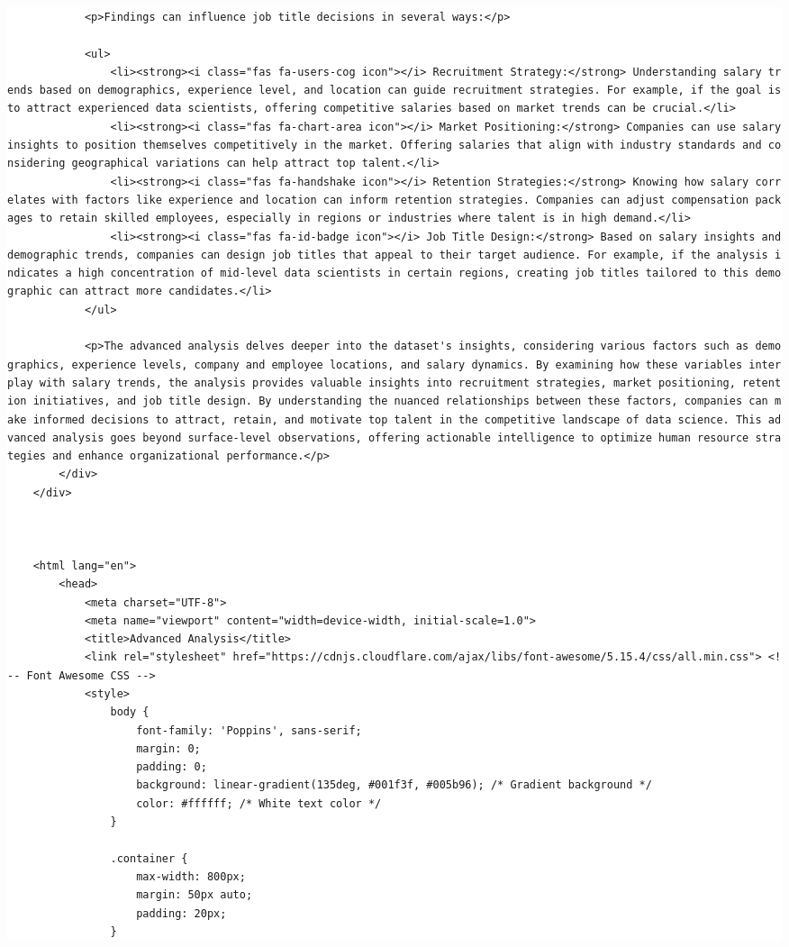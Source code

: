                 <p>Findings can influence job title decisions in several ways:</p>
        
                <ul>
                    <li><strong><i class="fas fa-users-cog icon"></i> Recruitment Strategy:</strong> Understanding salary trends based on demographics, experience level, and location can guide recruitment strategies. For example, if the goal is to attract experienced data scientists, offering competitive salaries based on market trends can be crucial.</li>
                    <li><strong><i class="fas fa-chart-area icon"></i> Market Positioning:</strong> Companies can use salary insights to position themselves competitively in the market. Offering salaries that align with industry standards and considering geographical variations can help attract top talent.</li>
                    <li><strong><i class="fas fa-handshake icon"></i> Retention Strategies:</strong> Knowing how salary correlates with factors like experience and location can inform retention strategies. Companies can adjust compensation packages to retain skilled employees, especially in regions or industries where talent is in high demand.</li>
                    <li><strong><i class="fas fa-id-badge icon"></i> Job Title Design:</strong> Based on salary insights and demographic trends, companies can design job titles that appeal to their target audience. For example, if the analysis indicates a high concentration of mid-level data scientists in certain regions, creating job titles tailored to this demographic can attract more candidates.</li>
                </ul>
        
                <p>The advanced analysis delves deeper into the dataset's insights, considering various factors such as demographics, experience levels, company and employee locations, and salary dynamics. By examining how these variables interplay with salary trends, the analysis provides valuable insights into recruitment strategies, market positioning, retention initiatives, and job title design. By understanding the nuanced relationships between these factors, companies can make informed decisions to attract, retain, and motivate top talent in the competitive landscape of data science. This advanced analysis goes beyond surface-level observations, offering actionable intelligence to optimize human resource strategies and enhance organizational performance.</p>
            </div>
        </div>
        
        
        
        <html lang="en">
            <head>
                <meta charset="UTF-8">
                <meta name="viewport" content="width=device-width, initial-scale=1.0">
                <title>Advanced Analysis</title>
                <link rel="stylesheet" href="https://cdnjs.cloudflare.com/ajax/libs/font-awesome/5.15.4/css/all.min.css"> <!-- Font Awesome CSS -->
                <style>
                    body {
                        font-family: 'Poppins', sans-serif;
                        margin: 0;
                        padding: 0;
                        background: linear-gradient(135deg, #001f3f, #005b96); /* Gradient background */
                        color: #ffffff; /* White text color */
                    }
            
                    .container {
                        max-width: 800px;
                        margin: 50px auto;
                        padding: 20px;
                    }
            